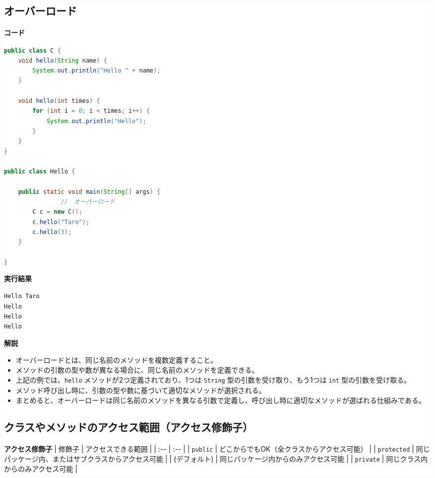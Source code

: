 ## オーバーロード

**コード**

```java
public class C {
	void hello(String name) {
		System.out.println("Hello " + name);
	}

	void hello(int times) {
		for (int i = 0; i < times; i++) {
			System.out.println("Hello");
		}
	}
}

public class Hello {

	public static void main(String[] args) {
        		//　オーバーロード
		C c = new C();
		c.hello("Taro");
		c.hello(3);
	}

}
```
**実行結果**

```
Hello Taro
Hello
Hello
Hello
``` 
**解説**
- オーバーロードとは、同じ名前のメソッドを複数定義すること。
- メソッドの引数の型や数が異なる場合に、同じ名前のメソッドを定義できる。
- 上記の例では、`hello` メソッドが2つ定義されており、1つは `String` 型の引数を受け取り、もう1つは `int` 型の引数を受け取る。
- メソッド呼び出し時に、引数の型や数に基づいて適切なメソッドが選択される。
- まとめると、オーバーロードは同じ名前のメソッドを異なる引数で定義し、呼び出し時に適切なメソッドが選ばれる仕組みである。


## クラスやメソッドのアクセス範囲（アクセス修飾子）
**アクセス修飾子**
| 修飾子 | アクセスできる範囲 |
| :-- | :-- |
| `public` | どこからでもOK（全クラスからアクセス可能） |
| `protected` | 同じパッケージ内、またはサブクラスからアクセス可能 |
| (デフォルト) | 同じパッケージ内からのみアクセス可能 |
| `private` | 同じクラス内からのみアクセス可能 |

